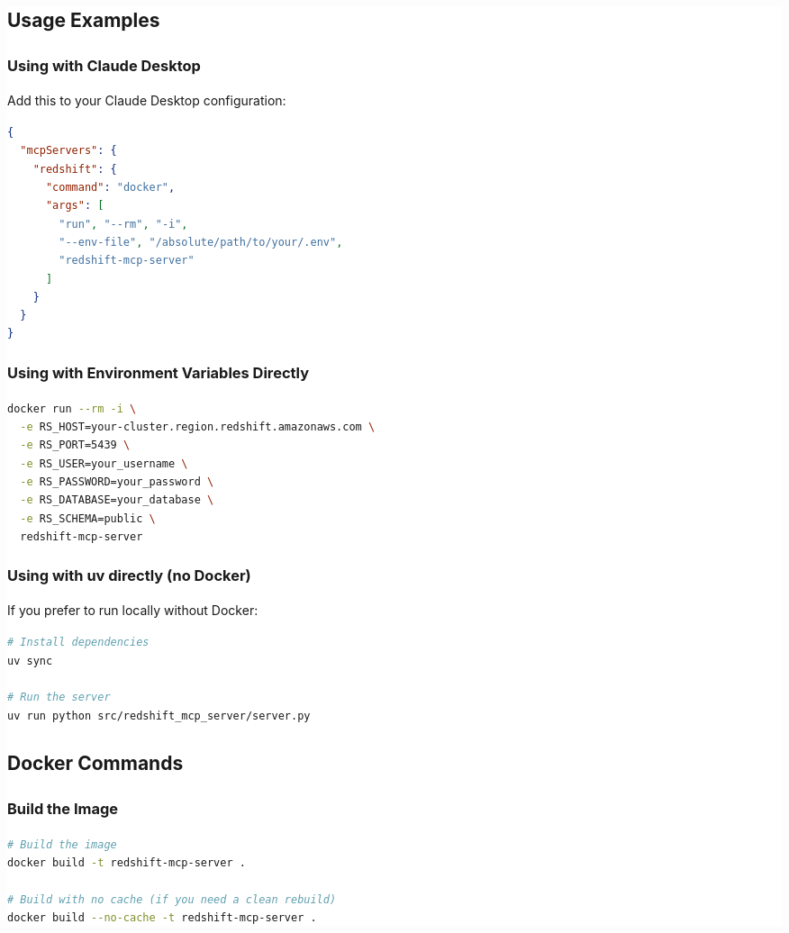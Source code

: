 ## Usage Examples

### Using with Claude Desktop

Add this to your Claude Desktop configuration:

```json
{
  "mcpServers": {
    "redshift": {
      "command": "docker",
      "args": [
        "run", "--rm", "-i",
        "--env-file", "/absolute/path/to/your/.env",
        "redshift-mcp-server"
      ]
    }
  }
}
```

### Using with Environment Variables Directly

```bash
docker run --rm -i \
  -e RS_HOST=your-cluster.region.redshift.amazonaws.com \
  -e RS_PORT=5439 \
  -e RS_USER=your_username \
  -e RS_PASSWORD=your_password \
  -e RS_DATABASE=your_database \
  -e RS_SCHEMA=public \
  redshift-mcp-server
```

### Using with uv directly (no Docker)

If you prefer to run locally without Docker:

```bash
# Install dependencies
uv sync

# Run the server
uv run python src/redshift_mcp_server/server.py
```

## Docker Commands

### Build the Image

```bash
# Build the image
docker build -t redshift-mcp-server .

# Build with no cache (if you need a clean rebuild)
docker build --no-cache -t redshift-mcp-server .
```
